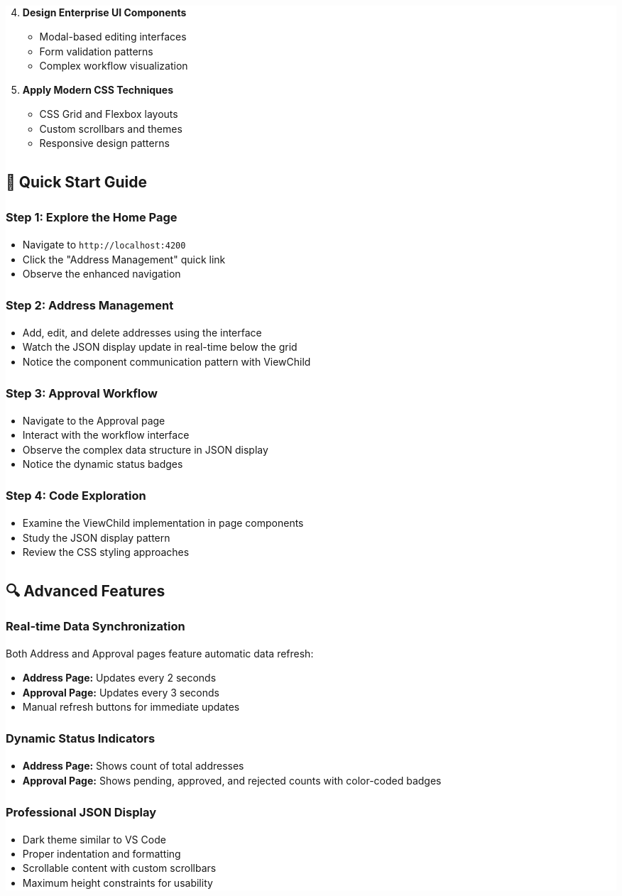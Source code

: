 4. **Design Enterprise UI Components**
   - Modal-based editing interfaces
   - Form validation patterns
   - Complex workflow visualization

5. **Apply Modern CSS Techniques**
   - CSS Grid and Flexbox layouts
   - Custom scrollbars and themes
   - Responsive design patterns

## 🚀 Quick Start Guide

### Step 1: Explore the Home Page
- Navigate to `http://localhost:4200`
- Click the "Address Management" quick link
- Observe the enhanced navigation

### Step 2: Address Management
- Add, edit, and delete addresses using the interface
- Watch the JSON display update in real-time below the grid
- Notice the component communication pattern with ViewChild

### Step 3: Approval Workflow
- Navigate to the Approval page
- Interact with the workflow interface
- Observe the complex data structure in JSON display
- Notice the dynamic status badges

### Step 4: Code Exploration
- Examine the ViewChild implementation in page components
- Study the JSON display pattern
- Review the CSS styling approaches

## 🔍 Advanced Features

### Real-time Data Synchronization
Both Address and Approval pages feature automatic data refresh:
- **Address Page:** Updates every 2 seconds
- **Approval Page:** Updates every 3 seconds
- Manual refresh buttons for immediate updates

### Dynamic Status Indicators
- **Address Page:** Shows count of total addresses
- **Approval Page:** Shows pending, approved, and rejected counts with color-coded badges

### Professional JSON Display
- Dark theme similar to VS Code
- Proper indentation and formatting
- Scrollable content with custom scrollbars
- Maximum height constraints for usability
